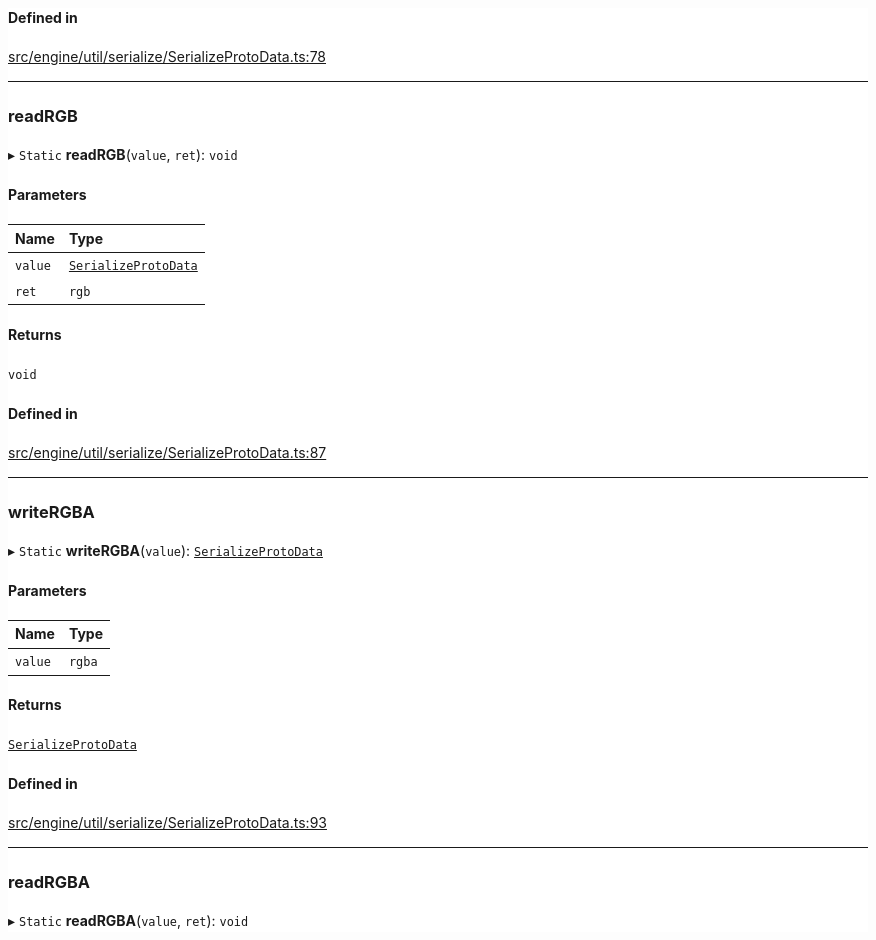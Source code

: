 #### Defined in

[src/engine/util/serialize/SerializeProtoData.ts:78](https://github.com/Orillusion/orillusion/blob/main/src/engine/util/serialize/SerializeProtoData.ts#L78)

___

### readRGB

▸ `Static` **readRGB**(`value`, `ret`): `void`

#### Parameters

| Name | Type |
| :------ | :------ |
| `value` | [`SerializeProtoData`](SerializeProtoData.md) |
| `ret` | `rgb` |

#### Returns

`void`

#### Defined in

[src/engine/util/serialize/SerializeProtoData.ts:87](https://github.com/Orillusion/orillusion/blob/main/src/engine/util/serialize/SerializeProtoData.ts#L87)

___

### writeRGBA

▸ `Static` **writeRGBA**(`value`): [`SerializeProtoData`](SerializeProtoData.md)

#### Parameters

| Name | Type |
| :------ | :------ |
| `value` | `rgba` |

#### Returns

[`SerializeProtoData`](SerializeProtoData.md)

#### Defined in

[src/engine/util/serialize/SerializeProtoData.ts:93](https://github.com/Orillusion/orillusion/blob/main/src/engine/util/serialize/SerializeProtoData.ts#L93)

___

### readRGBA

▸ `Static` **readRGBA**(`value`, `ret`): `void`
